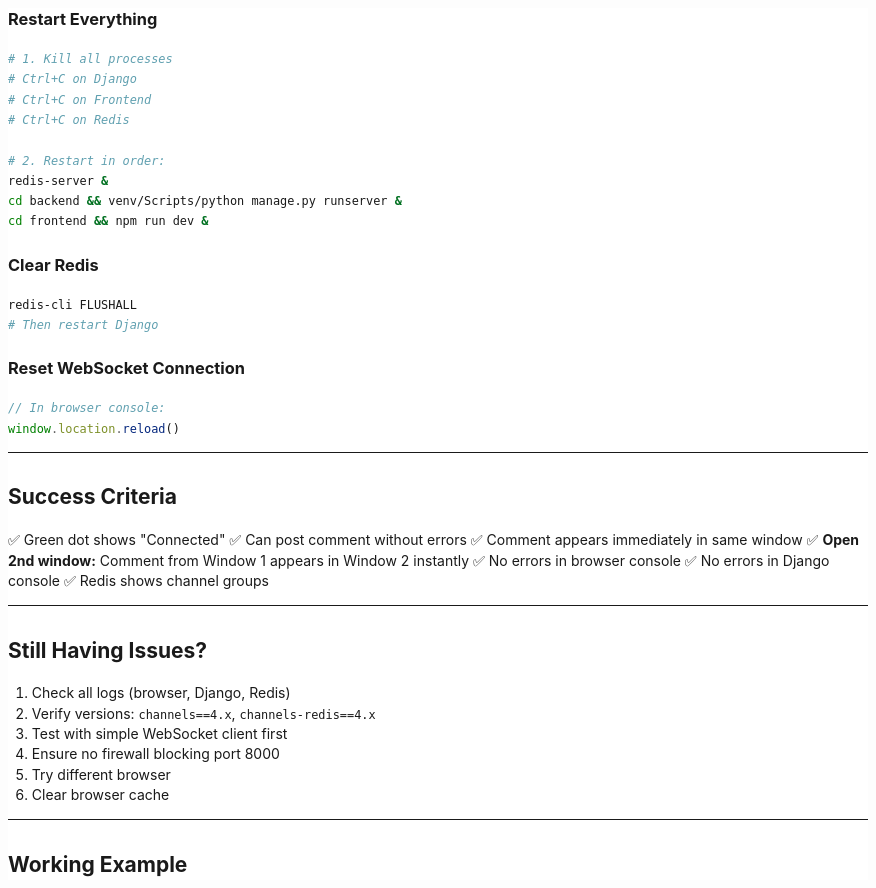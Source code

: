 ### Restart Everything
```bash
# 1. Kill all processes
# Ctrl+C on Django
# Ctrl+C on Frontend
# Ctrl+C on Redis

# 2. Restart in order:
redis-server &
cd backend && venv/Scripts/python manage.py runserver &
cd frontend && npm run dev &
```

### Clear Redis
```bash
redis-cli FLUSHALL
# Then restart Django
```

### Reset WebSocket Connection
```javascript
// In browser console:
window.location.reload()
```

---

## Success Criteria

✅ Green dot shows "Connected"
✅ Can post comment without errors
✅ Comment appears immediately in same window
✅ **Open 2nd window:** Comment from Window 1 appears in Window 2 instantly
✅ No errors in browser console
✅ No errors in Django console
✅ Redis shows channel groups

---

## Still Having Issues?

1. Check all logs (browser, Django, Redis)
2. Verify versions: `channels==4.x`, `channels-redis==4.x`
3. Test with simple WebSocket client first
4. Ensure no firewall blocking port 8000
5. Try different browser
6. Clear browser cache

---

## Working Example
